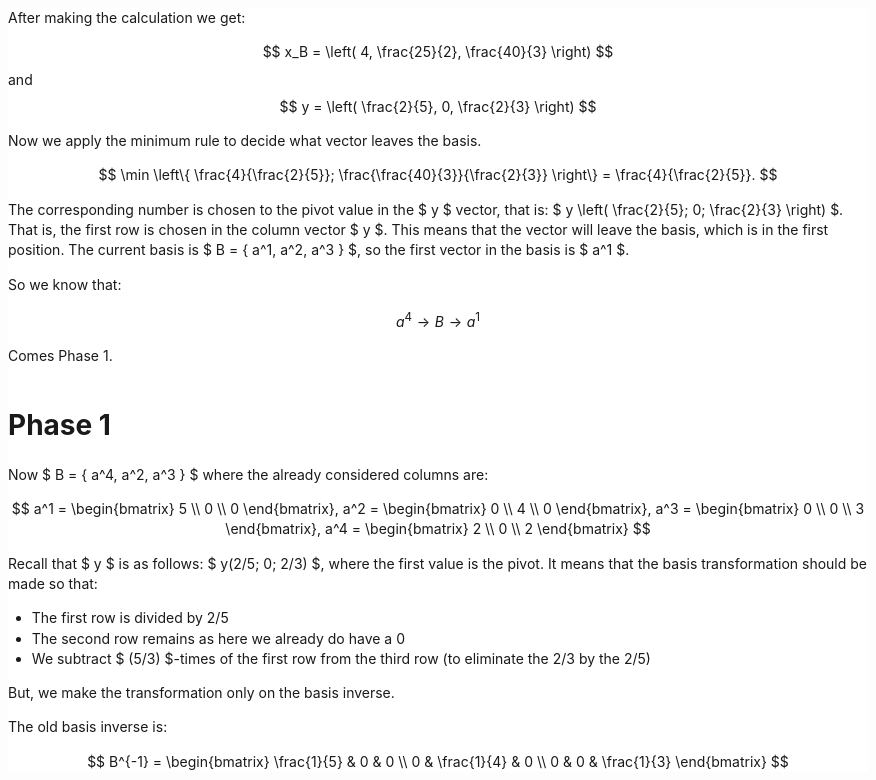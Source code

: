 After making the calculation we get:

$$
x_B = \left( 4, \frac{25}{2}, \frac{40}{3} \right)
$$
and
$$
y = \left( \frac{2}{5}, 0, \frac{2}{3} \right)
$$

Now we apply the minimum rule to decide what vector leaves the basis.

$$
\min \left\{ \frac{4}{\frac{2}{5}}; \frac{\frac{40}{3}}{\frac{2}{3}} \right\} = \frac{4}{\frac{2}{5}}.
$$

The corresponding number is chosen to the pivot value in the $ y $ vector, that is: $ y \left( \frac{2}{5}; 0; \frac{2}{3} \right) $. That is, the first row is chosen in the column vector $ y $. This means that the vector will leave the basis, which is in the first position. The current basis is $ B = \{ a^1, a^2, a^3 \} $, so the first vector in the basis is $ a^1 $.

So we know that:

$$
a^4 \to B \to a^1
$$

Comes Phase 1.



# Phase 1

Now $ B = \{ a^4, a^2, a^3 \} $ where the already considered columns are:

$$
a^1 = \begin{bmatrix} 5 \\ 0 \\ 0 \end{bmatrix}, 
a^2 = \begin{bmatrix} 0 \\ 4 \\ 0 \end{bmatrix}, 
a^3 = \begin{bmatrix} 0 \\ 0 \\ 3 \end{bmatrix}, 
a^4 = \begin{bmatrix} 2 \\ 0 \\ 2 \end{bmatrix}
$$

Recall that $ y $ is as follows: $ y(2/5; 0; 2/3) $, where the first value is the pivot. It means that the basis transformation should be made so that:
- The first row is divided by 2/5
- The second row remains as here we already do have a 0
- We subtract $ (5/3) $-times of the first row from the third row (to eliminate the 2/3 by the 2/5)

But, we make the transformation only on the basis inverse.

The old basis inverse is:

$$
B^{-1} = 
\begin{bmatrix}
\frac{1}{5} & 0 & 0 \\
0 & \frac{1}{4} & 0 \\
0 & 0 & \frac{1}{3}
\end{bmatrix}
$$
